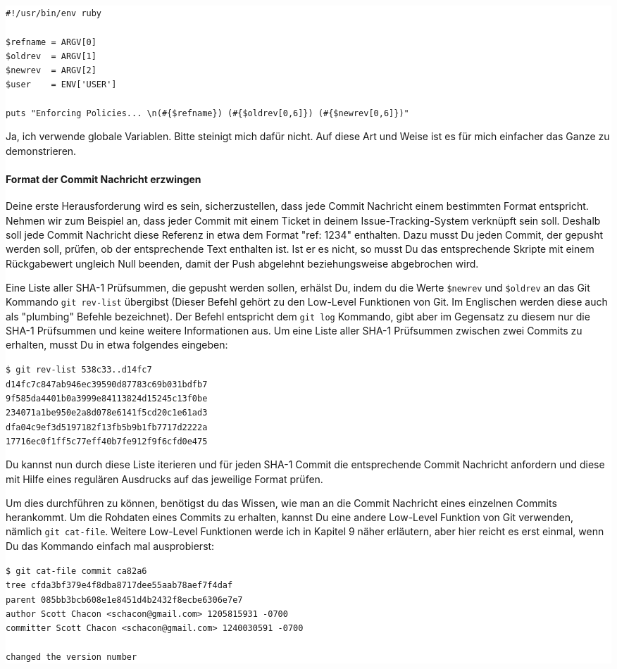 	#!/usr/bin/env ruby

	$refname = ARGV[0]
	$oldrev  = ARGV[1]
	$newrev  = ARGV[2]
	$user    = ENV['USER']

	puts "Enforcing Policies... \n(#{$refname}) (#{$oldrev[0,6]}) (#{$newrev[0,6]})"



Ja, ich verwende globale Variablen. Bitte steinigt mich dafür nicht. Auf diese Art und Weise ist es für mich einfacher das Ganze zu demonstrieren.


#### Format der Commit Nachricht erzwingen ####



Deine erste Herausforderung wird es sein, sicherzustellen, dass jede Commit Nachricht einem bestimmten Format entspricht. Nehmen wir zum Beispiel an, dass jeder Commit mit einem Ticket in deinem Issue-Tracking-System verknüpft sein soll. Deshalb soll jede Commit Nachricht diese Referenz in etwa dem Format "ref: 1234" enthalten. Dazu musst Du jeden Commit, der gepusht werden soll, prüfen, ob der entsprechende Text enthalten ist. Ist er es nicht, so musst Du das entsprechende Skripte mit einem Rückgabewert ungleich Null beenden, damit der Push abgelehnt beziehungsweise abgebrochen wird.



Eine Liste aller SHA-1 Prüfsummen, die gepusht werden sollen, erhälst Du, indem du die Werte `$newrev` und `$oldrev` an das Git Kommando `git rev-list` übergibst (Dieser Befehl gehört zu den Low-Level Funktionen von Git. Im Englischen werden diese auch als "plumbing" Befehle bezeichnet). Der Befehl entspricht dem `git log` Kommando, gibt aber im Gegensatz zu diesem nur die SHA-1 Prüfsummen und keine weitere Informationen aus. Um eine Liste aller SHA-1 Prüfsummen zwischen zwei Commits zu erhalten, musst Du in etwa folgendes eingeben:

	$ git rev-list 538c33..d14fc7
	d14fc7c847ab946ec39590d87783c69b031bdfb7
	9f585da4401b0a3999e84113824d15245c13f0be
	234071a1be950e2a8d078e6141f5cd20c1e61ad3
	dfa04c9ef3d5197182f13fb5b9b1fb7717d2222a
	17716ec0f1ff5c77eff40b7fe912f9f6cfd0e475



Du kannst nun durch diese Liste iterieren und für jeden SHA-1 Commit die entsprechende Commit Nachricht anfordern und diese mit Hilfe eines regulären Ausdrucks auf das jeweilige Format prüfen.



Um dies durchführen zu können, benötigst du das Wissen, wie man an die Commit Nachricht eines einzelnen Commits herankommt. Um die Rohdaten eines Commits zu erhalten, kannst Du eine andere Low-Level Funktion von Git verwenden, nämlich `git cat-file`. Weitere Low-Level Funktionen werde ich in Kapitel 9 näher erläutern, aber hier reicht es erst einmal, wenn Du das Kommando einfach mal ausprobierst:

	$ git cat-file commit ca82a6
	tree cfda3bf379e4f8dba8717dee55aab78aef7f4daf
	parent 085bb3bcb608e1e8451d4b2432f8ecbe6306e7e7
	author Scott Chacon <schacon@gmail.com> 1205815931 -0700
	committer Scott Chacon <schacon@gmail.com> 1240030591 -0700

	changed the version number
